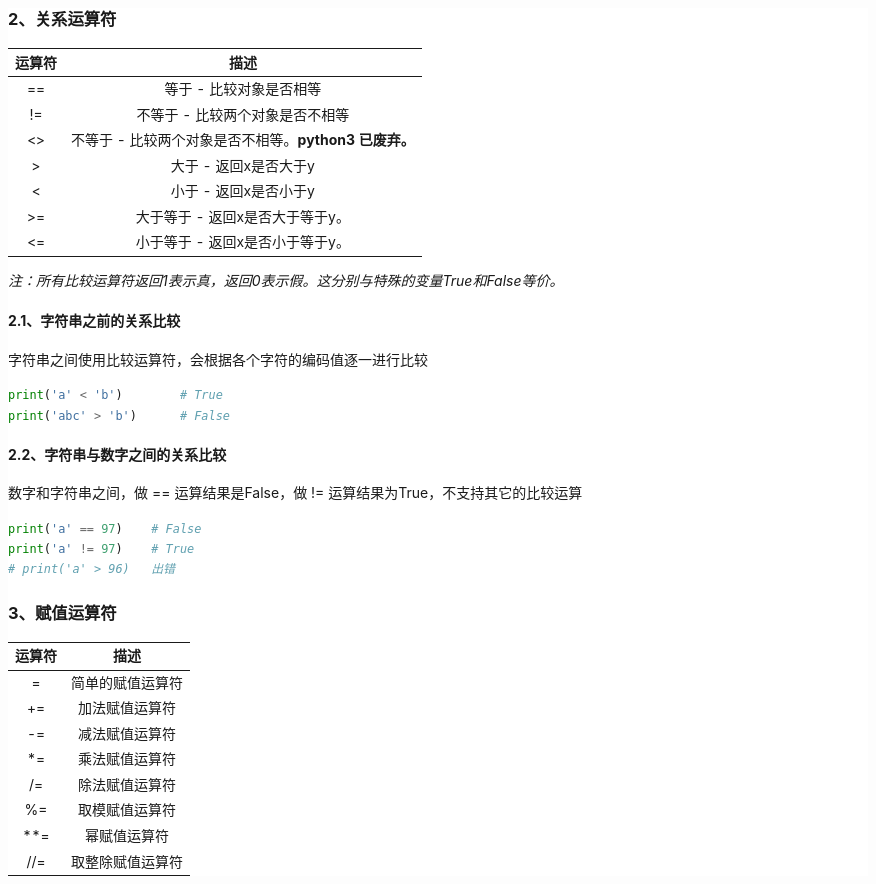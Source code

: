 ### 2、关系运算符

| 运算符 |                         描述                          |
| :----: | :---------------------------------------------------: |
|   ==   |                等于 - 比较对象是否相等                |
|   !=   |            不等于 - 比较两个对象是否不相等            |
|   <>   | 不等于 - 比较两个对象是否不相等。**python3 已废弃。** |
|   >    |                 大于 - 返回x是否大于y                 |
|   <    |                 小于 - 返回x是否小于y                 |
|   >=   |            大于等于 - 返回x是否大于等于y。            |
|   <=   |            小于等于 - 返回x是否小于等于y。            |

*注：所有比较运算符返回1表示真，返回0表示假。这分别与特殊的变量True和False等价。*

#### 2.1、字符串之前的关系比较

字符串之间使用比较运算符，会根据各个字符的编码值逐一进行比较

```python
print('a' < 'b')		# True
print('abc' > 'b')		# False
```

#### 2.2、字符串与数字之间的关系比较

数字和字符串之间，做 == 运算结果是False，做 != 运算结果为True，不支持其它的比较运算

```python
print('a' == 97)	# False
print('a' != 97)	# True
# print('a' > 96)	出错
```

### 3、赋值运算符

| 运算符 |       描述       |
| :----: | :--------------: |
|   =    | 简单的赋值运算符 |
|   +=   |  加法赋值运算符  |
|   -=   |  减法赋值运算符  |
|   *=   |  乘法赋值运算符  |
|   /=   |  除法赋值运算符  |
|   %=   |  取模赋值运算符  |
|  **=   |   幂赋值运算符   |
|  //=   | 取整除赋值运算符 |
